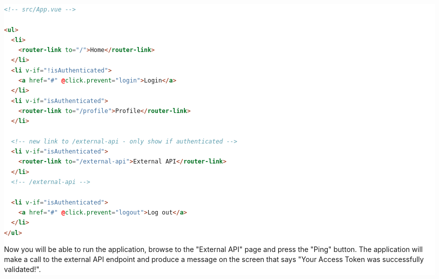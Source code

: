 ```html
<!-- src/App.vue -->

<ul>
  <li>
    <router-link to="/">Home</router-link>
  </li>
  <li v-if="!isAuthenticated">
    <a href="#" @click.prevent="login">Login</a>
  </li>
  <li v-if="isAuthenticated">
    <router-link to="/profile">Profile</router-link>
  </li>

  <!-- new link to /external-api - only show if authenticated -->
  <li v-if="isAuthenticated">
    <router-link to="/external-api">External API</router-link>
  </li>
  <!-- /external-api -->

  <li v-if="isAuthenticated">
    <a href="#" @click.prevent="logout">Log out</a>
  </li>
</ul>
```

Now you will be able to run the application, browse to the "External API" page and press the "Ping" button. The application will make a call to the external API endpoint and produce a message on the screen that says "Your Access Token was successfully validated!".
